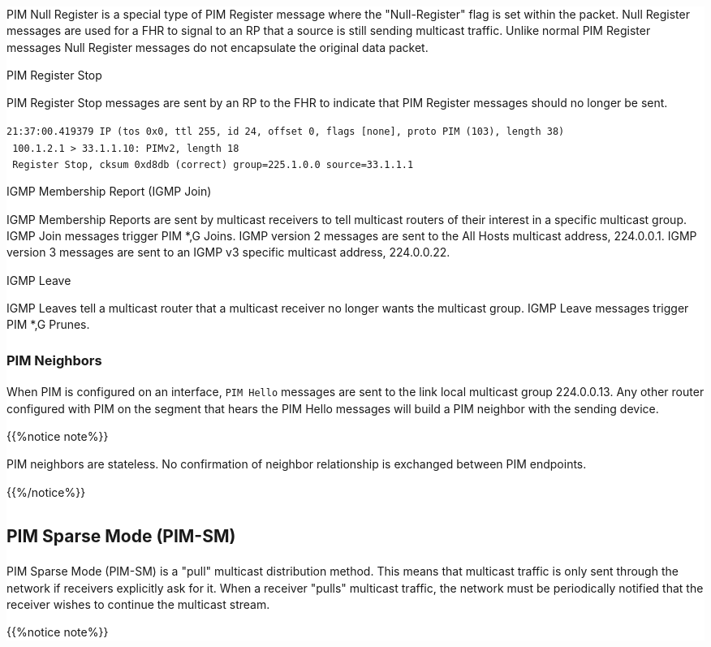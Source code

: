 <td><p>PIM Null Register is a special type of PIM Register message where the "Null-Register" flag is set within the packet. Null Register messages are used for a FHR to signal to an RP that a source is still sending multicast traffic. Unlike normal PIM Register messages Null Register messages do not encapsulate the original data packet.</p></td>
</tr>
<tr class="odd">
<td><p>PIM Register Stop</p></td>
<td><p>PIM Register Stop messages are sent by an RP to the FHR to indicate that PIM Register messages should no longer be sent.</p>
<pre><code>21:37:00.419379 IP (tos 0x0, ttl 255, id 24, offset 0, flags [none], proto PIM (103), length 38)
 100.1.2.1 &gt; 33.1.1.10: PIMv2, length 18
 Register Stop, cksum 0xd8db (correct) group=225.1.0.0 source=33.1.1.1</code></pre></td>
</tr>
<tr class="even">
<td><p>IGMP Membership Report (IGMP Join)</p></td>
<td><p>IGMP Membership Reports are sent by multicast receivers to tell multicast routers of their interest in a specific multicast group. IGMP Join messages trigger PIM *,G Joins. IGMP version 2 messages are sent to the All Hosts multicast address, 224.0.0.1. IGMP version 3 messages are sent to an IGMP v3 specific multicast address, 224.0.0.22.</p></td>
</tr>
<tr class="odd">
<td><p>IGMP Leave</p></td>
<td><p>IGMP Leaves tell a multicast router that a multicast receiver no longer wants the multicast group. IGMP Leave messages trigger PIM *,G Prunes.</p></td>
</tr>
</tbody>
</table>

### PIM Neighbors

When PIM is configured on an interface, `PIM Hello` messages are sent to
the link local multicast group 224.0.0.13. Any other router configured
with PIM on the segment that hears the PIM Hello messages will build a
PIM neighbor with the sending device.

{{%notice note%}}

PIM neighbors are stateless. No confirmation of neighbor relationship is
exchanged between PIM endpoints.

{{%/notice%}}

## PIM Sparse Mode (PIM-SM)

PIM Sparse Mode (PIM-SM) is a "pull" multicast distribution method. This
means that multicast traffic is only sent through the network if
receivers explicitly ask for it. When a receiver "pulls" multicast
traffic, the network must be periodically notified that the receiver
wishes to continue the multicast stream.

{{%notice note%}}
